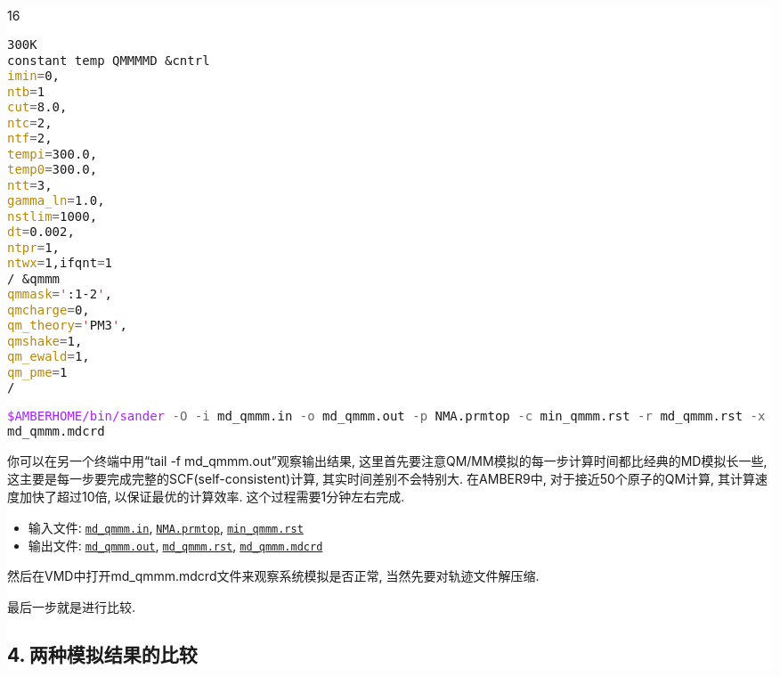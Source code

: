 16</pre></div></td><td class="code"><div class="highlight"><pre style="line-height:125%"><span></span>300K constant temp QMMMMD
 &amp;cntrl
  <span style="color: #B8860B">imin</span><span style="color: #666666">=</span>0, <span style="color: #B8860B">ntb</span><span style="color: #666666">=</span>1
  <span style="color: #B8860B">cut</span><span style="color: #666666">=</span>8.0, <span style="color: #B8860B">ntc</span><span style="color: #666666">=</span>2, <span style="color: #B8860B">ntf</span><span style="color: #666666">=</span>2,
  <span style="color: #B8860B">tempi</span><span style="color: #666666">=</span>300.0, <span style="color: #B8860B">temp0</span><span style="color: #666666">=</span>300.0,
  <span style="color: #B8860B">ntt</span><span style="color: #666666">=</span>3, <span style="color: #B8860B">gamma_ln</span><span style="color: #666666">=</span>1.0,
  <span style="color: #B8860B">nstlim</span><span style="color: #666666">=</span>1000, <span style="color: #B8860B">dt</span><span style="color: #666666">=</span>0.002,
  <span style="color: #B8860B">ntpr</span><span style="color: #666666">=</span>1, <span style="color: #B8860B">ntwx</span><span style="color: #666666">=</span>1,ifqnt<span style="color: #666666">=</span>1
 /
 &amp;qmmm
  <span style="color: #B8860B">qmmask</span><span style="color: #666666">=</span><span style="color: #BB4444">&#39;</span>:1-2<span style="color: #BB4444">&#39;</span>,
  <span style="color: #B8860B">qmcharge</span><span style="color: #666666">=</span>0,
  <span style="color: #B8860B">qm_theory</span><span style="color: #666666">=</span><span style="color: #BB4444">&#39;</span>PM3<span style="color: #BB4444">&#39;</span>,
  <span style="color: #B8860B">qmshake</span><span style="color: #666666">=</span>1,
  <span style="color: #B8860B">qm_ewald</span><span style="color: #666666">=</span>1, <span style="color: #B8860B">qm_pme</span><span style="color: #666666">=</span>1
 /
</pre></div>
</td></tr></table>

<div class="highlight"><pre style="line-height:125%"><span style="color:#A2F">$AMBERHOME/bin/sander</span> <span style="color:#666">-O</span> <span style="color:#666">-i</span> md_qmmm.in <span style="color:#666">-o</span> md_qmmm.out <span style="color:#666">-p</span> NMA.prmtop <span style="color:#666">-c</span> min_qmmm.rst <span style="color:#666">-r</span> md_qmmm.rst <span style="color:#666">-x</span> md_qmmm.mdcrd
</pre></div>

你可以在另一个终端中用“tail -f md_qmmm.out”观察输出结果, 这里首先要注意QM/MM模拟的每一步计算时间都比经典的MD模拟长一些, 这主要是每一步要完成完整的SCF(self-consistent)计算, 其实时间差别不会特别大. 在AMBER9中, 对于接近50个原子的QM计算, 其计算速度加快了超过10倍, 以保证最优的计算效率. 这个过程需要1分钟左右完成.

- 输入文件: [`md_qmmm.in`](http://ambermd.org/tutorials/advanced/tutorial2/files/md_qmmm.in), [`NMA.prmtop`](http://ambermd.org/tutorials/advanced/tutorial2/files/NMA.prmtop), [`min_qmmm.rst`](http://ambermd.org/tutorials/advanced/tutorial2/files/min_qmmm.rst)
- 输出文件: [`md_qmmm.out`](http://ambermd.org/tutorials/advanced/tutorial2/files/md_qmmm.out), [`md_qmmm.rst`](http://ambermd.org/tutorials/advanced/tutorial2/files/md_qmmm.rst), [`md_qmmm.mdcrd`](http://ambermd.org/tutorials/advanced/tutorial2/files/md_qmmm.mdcrd.gz)

然后在VMD中打开md_qmmm.mdcrd文件来观察系统模拟是否正常, 当然先要对轨迹文件解压缩.

最后一步就是进行比较.

## 4. 两种模拟结果的比较
